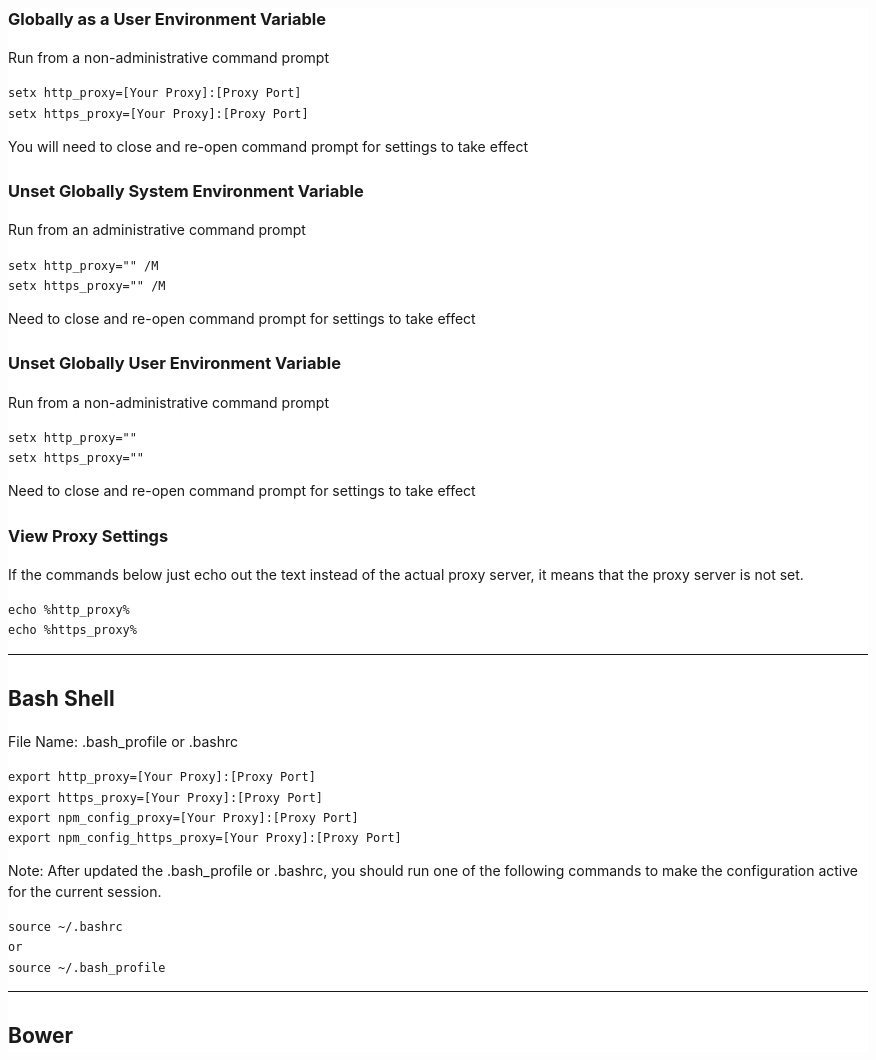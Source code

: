 ### Globally as a User Environment Variable

Run from a non-administrative command prompt

	setx http_proxy=[Your Proxy]:[Proxy Port]
	setx https_proxy=[Your Proxy]:[Proxy Port]

You will need to close and re-open command prompt for settings to take effect

### Unset Globally System Environment Variable

Run from an administrative command prompt

	setx http_proxy="" /M
	setx https_proxy="" /M

Need to close and re-open command prompt for settings to take effect

### Unset Globally User Environment Variable

Run from a non-administrative command prompt

	setx http_proxy=""
	setx https_proxy=""

Need to close and re-open command prompt for settings to take effect


### View Proxy Settings

If the commands below just echo out the text instead of the actual proxy server, it means that the proxy server is not set.

	echo %http_proxy%
	echo %https_proxy%

----

## Bash Shell

File Name: .bash_profile or .bashrc

	export http_proxy=[Your Proxy]:[Proxy Port]
	export https_proxy=[Your Proxy]:[Proxy Port]
	export npm_config_proxy=[Your Proxy]:[Proxy Port]
	export npm_config_https_proxy=[Your Proxy]:[Proxy Port]

Note:   After updated the .bash_profile or .bashrc, you should run one of the following commands to make the configuration active for the current session.

	source ~/.bashrc
	or
	source ~/.bash_profile

----

## Bower
